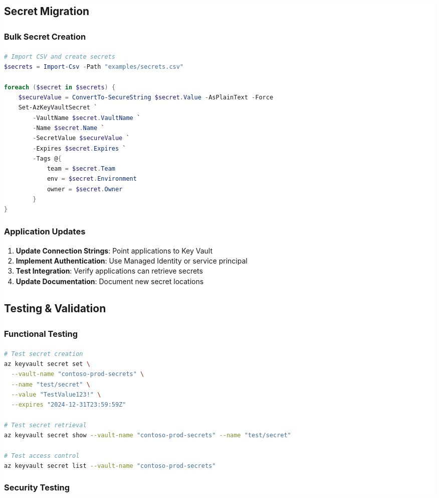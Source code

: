 ## Secret Migration

### Bulk Secret Creation

```powershell
# Import CSV and create secrets
$secrets = Import-Csv -Path "examples/secrets.csv"

foreach ($secret in $secrets) {
    $secureValue = ConvertTo-SecureString $secret.Value -AsPlainText -Force
    Set-AzKeyVaultSecret `
        -VaultName $secret.VaultName `
        -Name $secret.Name `
        -SecretValue $secureValue `
        -Expires $secret.Expires `
        -Tags @{
            team = $secret.Team
            env = $secret.Environment
            owner = $secret.Owner
        }
}
```

### Application Updates

1. **Update Connection Strings**: Point applications to Key Vault
2. **Implement Authentication**: Use Managed Identity or service principal
3. **Test Integration**: Verify applications can retrieve secrets
4. **Update Documentation**: Document new secret locations

## Testing & Validation

### Functional Testing

```bash
# Test secret creation
az keyvault secret set \
  --vault-name "contoso-prod-secrets" \
  --name "test/secret" \
  --value "TestValue123!" \
  --expires "2024-12-31T23:59:59Z"

# Test secret retrieval
az keyvault secret show --vault-name "contoso-prod-secrets" --name "test/secret"

# Test access control
az keyvault secret list --vault-name "contoso-prod-secrets"
```

### Security Testing

